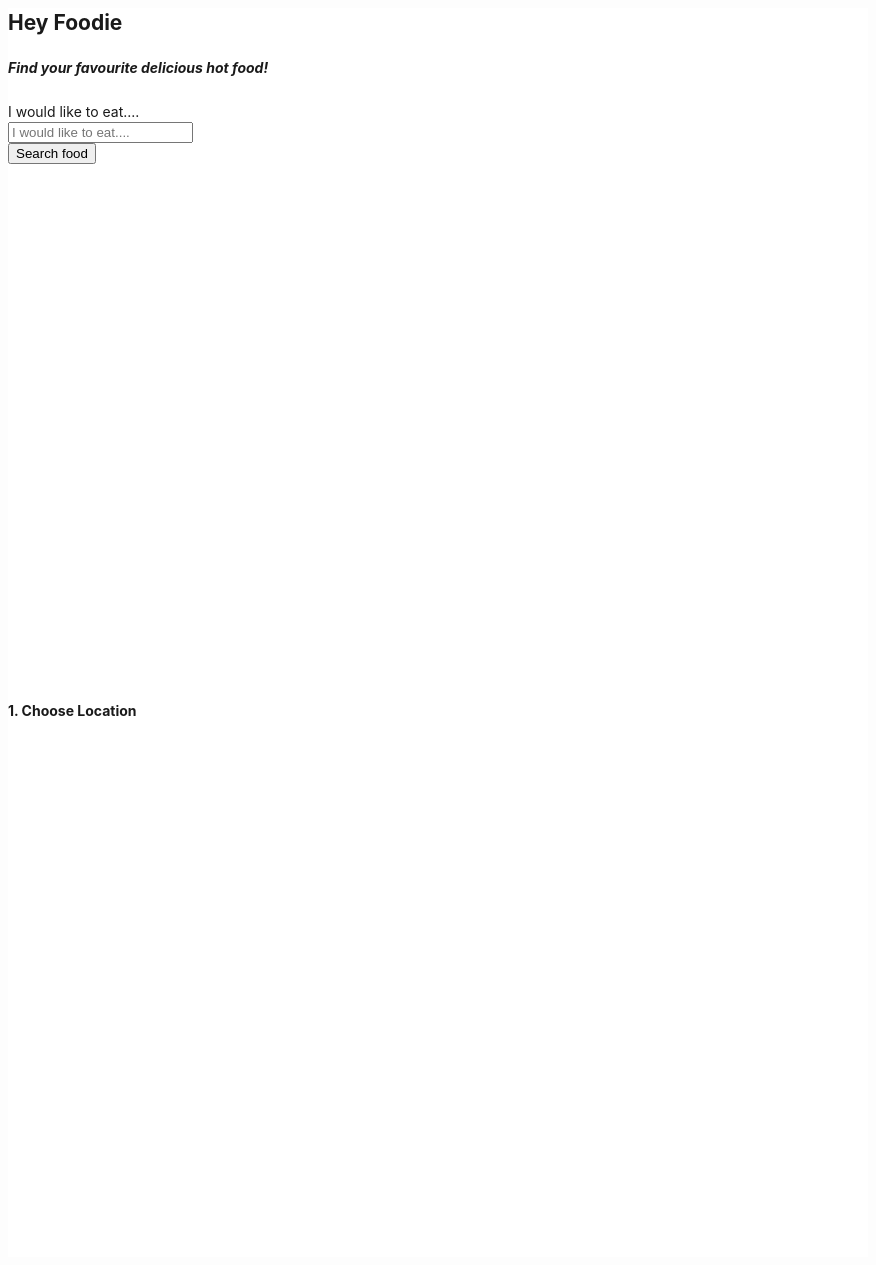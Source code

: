 <body class="home">
    <div class="site-wrapper animsition" data-animsition-in="fade-in" data-animsition-out="fade-out">
        <!--header starts-->
        <header id="header" class="header-scroll top-header headrom">
            <!-- .navbar -->
            <?php include_once('includes/header.php');?>
            <!-- /.navbar -->
        </header>
        <!-- banner part starts -->
        <section class="hero bg-image" data-image-src="images/fast-food-e21500cbfa.jpg">
            <div class="hero-inner">
                <div class="container text-center hero-text font-white">
                    <h1>Hey Foodie</h1>
                    <h5 class="font-white space-xs">Find your favourite delicious hot food!</h5>
                    <div class="banner-form">
                        <form class="form-inline" method="post" name="search" action="search-food.php">
                            <div class="form-group">
                                <label class="sr-only" for="exampleInputAmount">I would like to eat....</label>
                                <div class="form-group">
                                    <input type="text" class="form-control form-control-lg" id="exampleInputAmount"  name="searchdata" id="searchdata" placeholder="I would like to eat...."> </div>
                            </div>
                            <button onclick="location.href='search-food.php'" type="submit" name="search" class="btn theme-btn btn-lg">Search food</button>
                        </form>
                    </div>
                    <div class="steps">
                        <div class="step-item step1">
                            <svg xmlns="http://www.w3.org/2000/svg" viewbox="0 0 483 483" width="512" height="512">
                                <g fill="#FFF">
                                    <path d="M467.006 177.92c-.055-1.573-.469-3.321-1.233-4.755L407.006 62.877V10.5c0-5.799-4.701-10.5-10.5-10.5h-310c-5.799 0-10.5 4.701-10.5 10.5v52.375L17.228 173.164a10.476 10.476 0 0 0-1.22 4.938h-.014V472.5c0 5.799 4.701 10.5 10.5 10.5h430.012c5.799 0 10.5-4.701 10.5-10.5V177.92zM282.379 76l18.007 91.602H182.583L200.445 76h81.934zm19.391 112.602c-4.964 29.003-30.096 51.143-60.281 51.143-30.173 0-55.295-22.139-60.258-51.143H301.77zm143.331 0c-4.96 29.003-30.075 51.143-60.237 51.143-30.185 0-55.317-22.139-60.281-51.143h120.518zm-123.314-21L303.78 76h86.423l48.81 91.602H321.787zM97.006 55V21h289v34h-289zm-4.198 21h86.243l-17.863 91.602h-117.2L92.808 76zm65.582 112.602c-5.028 28.475-30.113 50.19-60.229 50.19s-55.201-21.715-60.23-50.19H158.39zM300 462H183V306h117v156zm21 0V295.5c0-5.799-4.701-10.5-10.5-10.5h-138c-5.799 0-10.5 4.701-10.5 10.5V462H36.994V232.743a82.558 82.558 0 0 0 3.101 3.255c15.485 15.344 36.106 23.794 58.065 23.794s42.58-8.45 58.065-23.794a81.625 81.625 0 0 0 13.525-17.672c14.067 25.281 40.944 42.418 71.737 42.418 30.752 0 57.597-17.081 71.688-42.294 14.091 25.213 40.936 42.294 71.688 42.294 24.262 0 46.092-10.645 61.143-27.528V462H321z"></path>
                                    <path d="M202.494 386h22c5.799 0 10.5-4.701 10.5-10.5s-4.701-10.5-10.5-10.5h-22c-5.799 0-10.5 4.701-10.5 10.5s4.701 10.5 10.5 10.5z"></path>
                                </g>
                            </svg>
                            <h4><span>1. </span>Choose Location</h4> </div>
                        <!-- end:Step -->
                        <div class="step-item step2">
                            <svg xmlns="http://www.w3.org/2000/svg" width="512" height="512" viewbox="0 0 380.721 380.721">
                                <g fill="#FFF">
                                    <path d="M58.727 281.236c.32-5.217.657-10.457 1.319-15.709 1.261-12.525 3.974-25.05 6.733-37.296a543.51 543.51 0 0 1 5.449-17.997c2.463-5.729 4.868-11.433 7.25-17.01 5.438-10.898 11.491-21.07 18.724-29.593 1.737-2.19 3.427-4.328 5.095-6.46 1.912-1.894 3.805-3.747 5.676-5.588 3.863-3.509 7.221-7.273 11.107-10.091 7.686-5.711 14.529-11.137 21.477-14.506 6.698-3.724 12.455-6.982 17.631-8.812 10.125-4.084 15.883-6.141 15.883-6.141s-4.915 3.893-13.502 10.207c-4.449 2.917-9.114 7.488-14.721 12.147-5.803 4.461-11.107 10.84-17.358 16.992-3.149 3.114-5.588 7.064-8.551 10.684-1.452 1.83-2.928 3.712-4.427 5.6a1225.858 1225.858 0 0 1-3.84 6.286c-5.537 8.208-9.673 17.858-13.995 27.664-1.748 5.1-3.566 10.283-5.391 15.534a371.593 371.593 0 0 1-4.16 16.476c-2.266 11.271-4.502 22.761-5.438 34.612-.68 4.287-1.022 8.633-1.383 12.979 94 .023 166.775.069 268.589.069.337-4.462.534-8.97.534-13.536 0-85.746-62.509-156.352-142.875-165.705 5.17-4.869 8.436-11.758 8.436-19.433-.023-14.692-11.921-26.612-26.631-26.612-14.715 0-26.652 11.92-26.652 26.642 0 7.668 3.265 14.558 8.464 19.426-80.396 9.353-142.869 79.96-142.869 165.706 0 4.543.168 9.027.5 13.467 9.935-.002 19.526-.002 28.926-.002zM0 291.135h380.721v33.59H0z" /> </g>